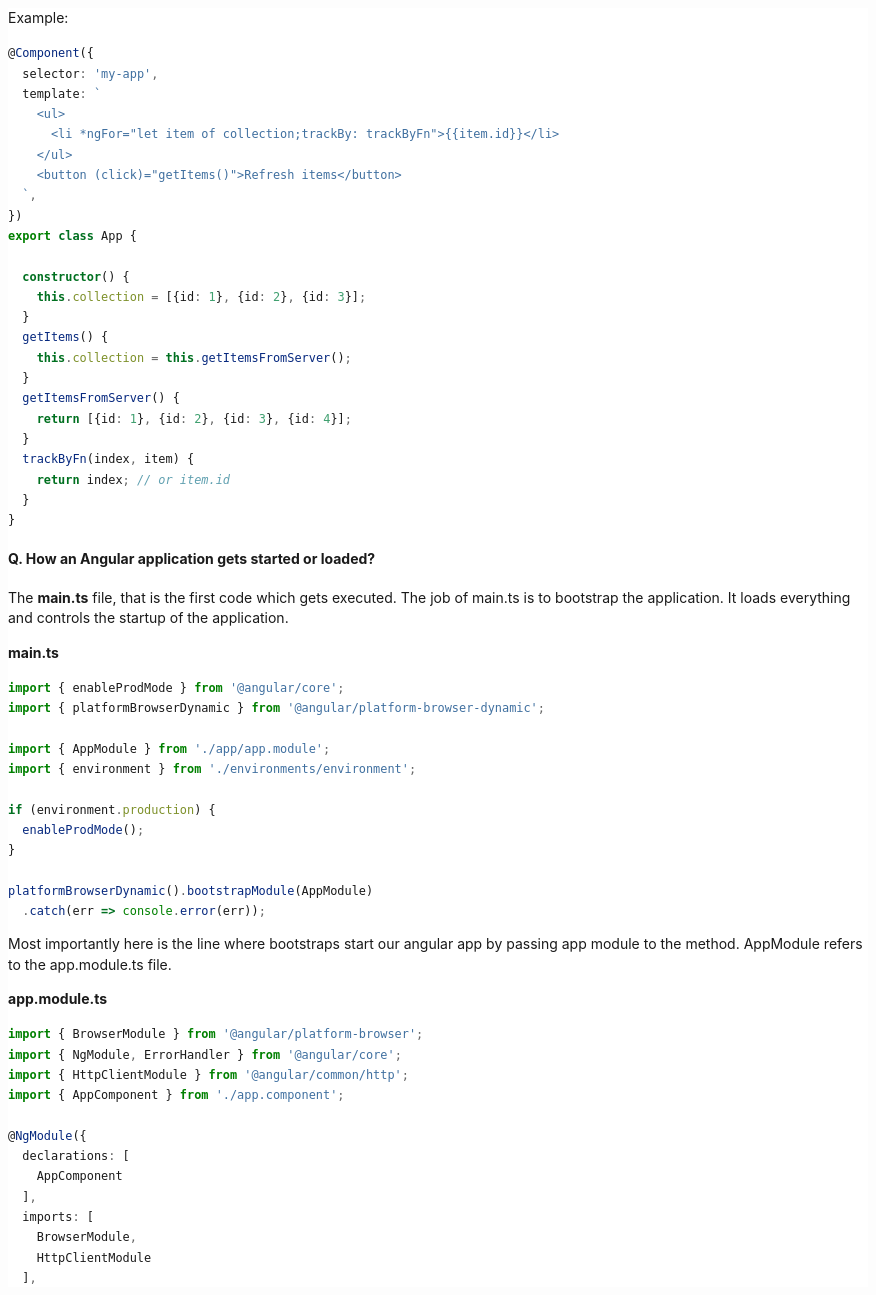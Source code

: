 Example:
```typescript
@Component({
  selector: 'my-app',
  template: `
    <ul>
      <li *ngFor="let item of collection;trackBy: trackByFn">{{item.id}}</li>
    </ul>
    <button (click)="getItems()">Refresh items</button>
  `,
})
export class App {

  constructor() {
    this.collection = [{id: 1}, {id: 2}, {id: 3}];
  }
  getItems() {
    this.collection = this.getItemsFromServer();
  }
  getItemsFromServer() {
    return [{id: 1}, {id: 2}, {id: 3}, {id: 4}];
  }
  trackByFn(index, item) {
    return index; // or item.id
  }
}
```

#### Q. How an Angular application gets started or loaded?
The **main.ts** file, that is the first code which gets executed. The job of main.ts is to bootstrap the application. It loads everything and controls the startup of the application.

**main.ts**
```typescript
import { enableProdMode } from '@angular/core';
import { platformBrowserDynamic } from '@angular/platform-browser-dynamic';

import { AppModule } from './app/app.module';
import { environment } from './environments/environment';

if (environment.production) {
  enableProdMode();
}

platformBrowserDynamic().bootstrapModule(AppModule)
  .catch(err => console.error(err));
```

Most importantly here is the line where bootstraps start our angular app by passing app module to the method. AppModule refers to the app.module.ts file.

**app.module.ts**
```typescript
import { BrowserModule } from '@angular/platform-browser';
import { NgModule, ErrorHandler } from '@angular/core';
import { HttpClientModule } from '@angular/common/http';
import { AppComponent } from './app.component';

@NgModule({
  declarations: [
    AppComponent
  ],
  imports: [
    BrowserModule,
    HttpClientModule
  ],
```